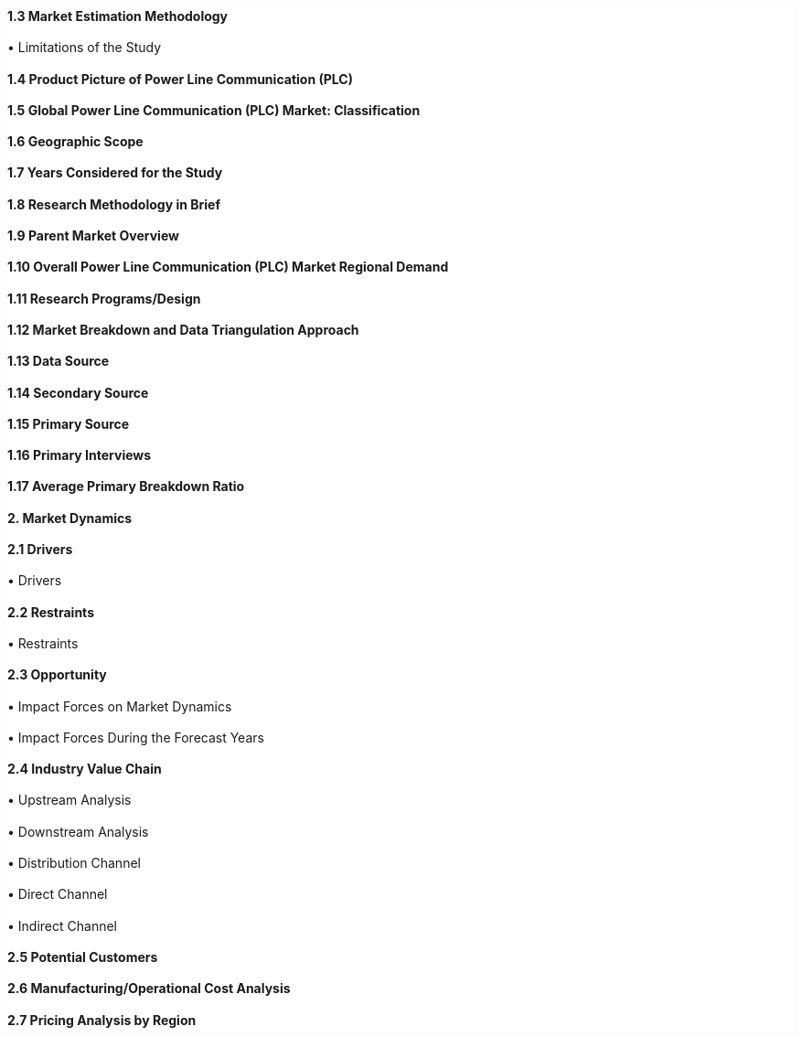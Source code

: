 <strong>1.3 Market Estimation Methodology</strong>

• Limitations of the Study

<strong>1.4 Product Picture of Power Line Communication (PLC)</strong>

<strong>1.5 Global Power Line Communication (PLC) Market: Classification</strong>

<strong>1.6 Geographic Scope</strong>

<strong>1.7 Years Considered for the Study</strong>

<strong>1.8 Research Methodology in Brief</strong>

<strong>1.9 Parent Market Overview</strong>

<strong>1.10 Overall Power Line Communication (PLC) Market Regional Demand</strong>

<strong>1.11 Research Programs/Design</strong>

<strong>1.12 Market Breakdown and Data Triangulation Approach</strong>

<strong>1.13 Data Source</strong>

<strong>1.14 Secondary Source</strong>

<strong>1.15 Primary Source</strong>

<strong>1.16 Primary Interviews</strong>

<strong>1.17 Average Primary Breakdown Ratio</strong>

<strong>2. Market Dynamics</strong>

<strong>2.1 Drivers</strong>

• Drivers

<strong>2.2 Restraints</strong>

• Restraints

<strong>2.3 Opportunity</strong>

• Impact Forces on Market Dynamics

• Impact Forces During the Forecast Years

<strong>2.4 Industry Value Chain</strong>

• Upstream Analysis

• Downstream Analysis

• Distribution Channel

• Direct Channel

• Indirect Channel

<strong>2.5 Potential Customers</strong>

<strong>2.6 Manufacturing/Operational Cost Analysis</strong>

<strong>2.7 Pricing Analysis by Region</strong>
